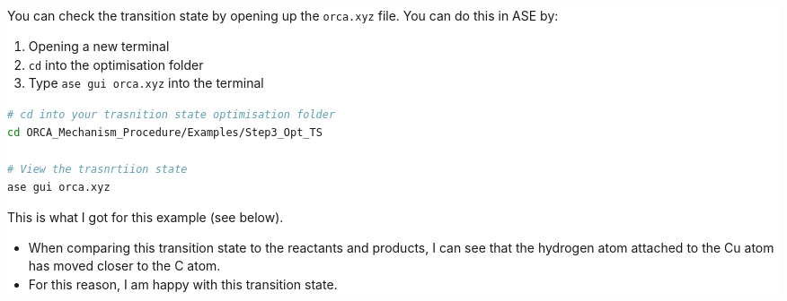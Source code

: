 You can check the transition state by opening up the ``orca.xyz`` file. You can do this in ASE by:

1. Opening a new terminal
2. ``cd`` into the optimisation folder
3. Type ``ase gui orca.xyz`` into the terminal

```bash
# cd into your trasnition state optimisation folder
cd ORCA_Mechanism_Procedure/Examples/Step3_Opt_TS

# View the trasnrtiion state 
ase gui orca.xyz
```

This is what I got for this example (see below). 

* When comparing this transition state to the reactants and products, I can see that the hydrogen atom attached to the Cu atom has moved closer to the C atom.
* For this reason, I am happy with this transition state.

<figure markdown="span">